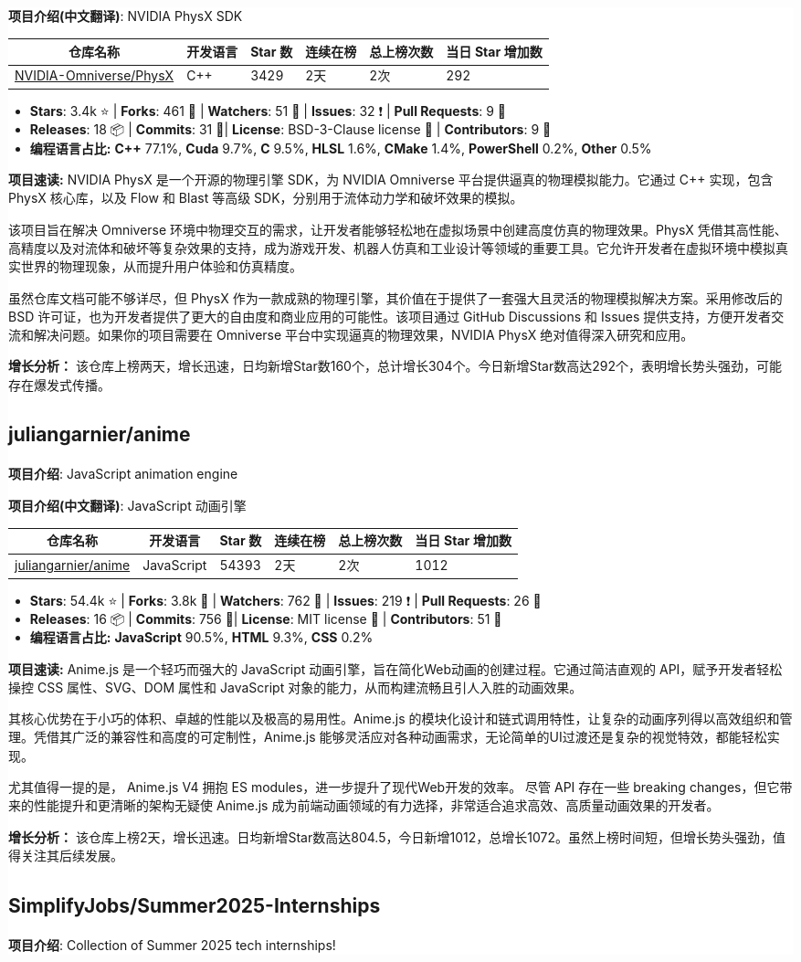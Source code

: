 **项目介绍(中文翻译)**: NVIDIA PhysX SDK

| 仓库名称  | 开发语言 | Star 数 | 连续在榜 | 总上榜次数 | 当日 Star 增加数 |
| -------  | ------- | ------- | -------- | ---------- | --------------- |
| [NVIDIA-Omniverse/PhysX](https://github.com/NVIDIA-Omniverse/PhysX)  | C++ | 3429 | 2天 | 2次 | 292 |

- **Stars**: 3.4k ⭐ | **Forks**: 461 🔄 | **Watchers**: 51 👀 | **Issues**: 32 ❗ | **Pull Requests**: 9 🔀
- **Releases**: 18 📦 | **Commits**: 31 📝| **License**: BSD-3-Clause license 📜 | **Contributors**: 9 👥 
- **编程语言占比:** **C++** 77.1%, **Cuda** 9.7%, **C** 9.5%, **HLSL** 1.6%, **CMake** 1.4%, **PowerShell** 0.2%, **Other** 0.5%


**项目速读:** NVIDIA PhysX 是一个开源的物理引擎 SDK，为 NVIDIA Omniverse 平台提供逼真的物理模拟能力。它通过 C++ 实现，包含 PhysX 核心库，以及 Flow 和 Blast 等高级 SDK，分别用于流体动力学和破坏效果的模拟。

该项目旨在解决 Omniverse 环境中物理交互的需求，让开发者能够轻松地在虚拟场景中创建高度仿真的物理效果。PhysX 凭借其高性能、高精度以及对流体和破坏等复杂效果的支持，成为游戏开发、机器人仿真和工业设计等领域的重要工具。它允许开发者在虚拟环境中模拟真实世界的物理现象，从而提升用户体验和仿真精度。

虽然仓库文档可能不够详尽，但 PhysX 作为一款成熟的物理引擎，其价值在于提供了一套强大且灵活的物理模拟解决方案。采用修改后的 BSD 许可证，也为开发者提供了更大的自由度和商业应用的可能性。该项目通过 GitHub Discussions 和 Issues 提供支持，方便开发者交流和解决问题。如果你的项目需要在 Omniverse 平台中实现逼真的物理效果，NVIDIA PhysX 绝对值得深入研究和应用。

**增长分析：** 该仓库上榜两天，增长迅速，日均新增Star数160个，总计增长304个。今日新增Star数高达292个，表明增长势头强劲，可能存在爆发式传播。

## juliangarnier/anime

**项目介绍**: JavaScript animation engine

**项目介绍(中文翻译)**: JavaScript 动画引擎

| 仓库名称  | 开发语言 | Star 数 | 连续在榜 | 总上榜次数 | 当日 Star 增加数 |
| -------  | ------- | ------- | -------- | ---------- | --------------- |
| [juliangarnier/anime](https://github.com/juliangarnier/anime)  | JavaScript | 54393 | 2天 | 2次 | 1012 |

- **Stars**: 54.4k ⭐ | **Forks**: 3.8k 🔄 | **Watchers**: 762 👀 | **Issues**: 219 ❗ | **Pull Requests**: 26 🔀
- **Releases**: 16 📦 | **Commits**: 756 📝| **License**: MIT license 📜 | **Contributors**: 51 👥 
- **编程语言占比:** **JavaScript** 90.5%, **HTML** 9.3%, **CSS** 0.2%


**项目速读:** Anime.js 是一个轻巧而强大的 JavaScript 动画引擎，旨在简化Web动画的创建过程。它通过简洁直观的 API，赋予开发者轻松操控 CSS 属性、SVG、DOM 属性和 JavaScript 对象的能力，从而构建流畅且引人入胜的动画效果。

其核心优势在于小巧的体积、卓越的性能以及极高的易用性。Anime.js 的模块化设计和链式调用特性，让复杂的动画序列得以高效组织和管理。凭借其广泛的兼容性和高度的可定制性，Anime.js 能够灵活应对各种动画需求，无论简单的UI过渡还是复杂的视觉特效，都能轻松实现。

尤其值得一提的是， Anime.js V4 拥抱 ES modules，进一步提升了现代Web开发的效率。 尽管 API 存在一些 breaking changes，但它带来的性能提升和更清晰的架构无疑使 Anime.js 成为前端动画领域的有力选择，非常适合追求高效、高质量动画效果的开发者。

**增长分析：** 该仓库上榜2天，增长迅速。日均新增Star数高达804.5，今日新增1012，总增长1072。虽然上榜时间短，但增长势头强劲，值得关注其后续发展。

## SimplifyJobs/Summer2025-Internships

**项目介绍**: Collection of Summer 2025 tech internships!
